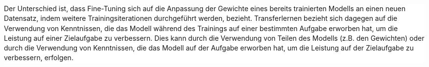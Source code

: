 Der Unterschied ist, dass Fine-Tuning sich auf die Anpassung der Gewichte eines bereits trainierten Modells an einen neuen Datensatz, indem weitere Trainingsiterationen durchgeführt werden, bezieht. Transferlernen bezieht sich dagegen auf die Verwendung von Kenntnissen, die das Modell während des Trainings auf einer bestimmten Aufgabe erworben hat, um die Leistung auf einer Zielaufgabe zu verbessern. Dies kann durch die Verwendung von Teilen des Modells (z.B. den Gewichten) oder durch die Verwendung von Kenntnissen, die das Modell auf der Aufgabe erworben hat, um die Leistung auf der Zielaufgabe zu verbessern, erfolgen.


